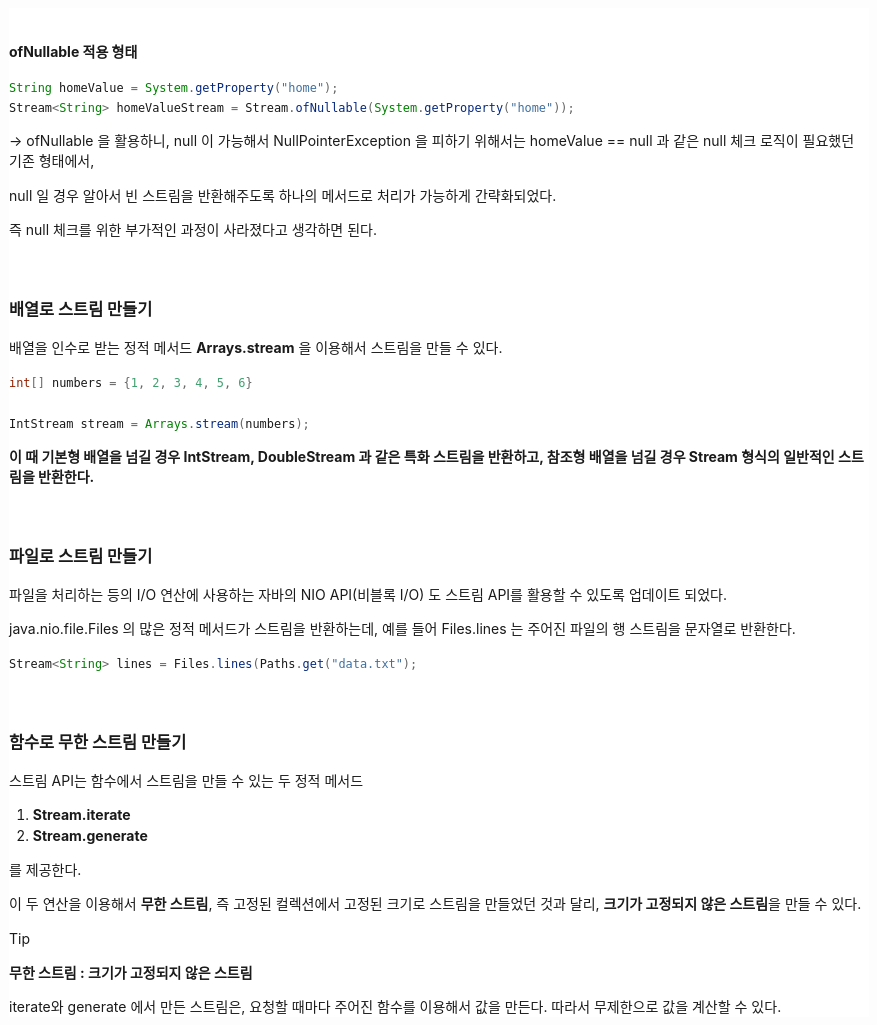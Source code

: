 <br>

**ofNullable 적용 형태**

```java
String homeValue = System.getProperty("home");
Stream<String> homeValueStream = Stream.ofNullable(System.getProperty("home"));
```

→ ofNullable 을 활용하니, null 이 가능해서 NullPointerException 을 피하기 위해서는 homeValue == null 과 같은 null 체크 로직이 필요했던 기존 형태에서, 

null 일 경우 알아서 빈 스트림을 반환해주도록 하나의 메서드로 처리가 가능하게 간략화되었다.

즉 null 체크를 위한 부가적인 과정이 사라졌다고 생각하면 된다.

<br>

### 배열로 스트림 만들기

배열을 인수로 받는 정적 메서드 **Arrays.stream** 을 이용해서 스트림을 만들 수 있다.

```java
int[] numbers = {1, 2, 3, 4, 5, 6}

IntStream stream = Arrays.stream(numbers);
```

**이 때 기본형 배열을 넘길 경우 IntStream, DoubleStream 과 같은 특화 스트림을 반환하고, 참조형 배열을 넘길 경우 Stream<T> 형식의 일반적인 스트림을 반환한다.**

<br>

### 파일로 스트림 만들기

파일을 처리하는 등의 I/O 연산에 사용하는 자바의 NIO API(비블록 I/O) 도 스트림 API를 활용할 수 있도록 업데이트 되었다.

java.nio.file.Files 의 많은 정적 메서드가 스트림을 반환하는데, 예를 들어 Files.lines 는 주어진 파일의 행 스트림을 문자열로 반환한다.

```java
Stream<String> lines = Files.lines(Paths.get("data.txt");
```

<br>

### 함수로 무한 스트림 만들기

스트림 API는 함수에서 스트림을 만들 수 있는 두 정적 메서드 

1. **Stream.iterate**
2. **Stream.generate** 

를 제공한다.

이 두 연산을 이용해서 **무한 스트림**, 즉 고정된 컬렉션에서 고정된 크기로 스트림을 만들었던 것과 달리, **크기가 고정되지 않은 스트림**을 만들 수 있다.

> [!tip]
> **무한 스트림 : 크기가 고정되지 않은 스트림**

iterate와 generate 에서 만든 스트림은, 요청할 때마다 주어진 함수를 이용해서 값을 만든다. 따라서 무제한으로 값을 계산할 수 있다.
